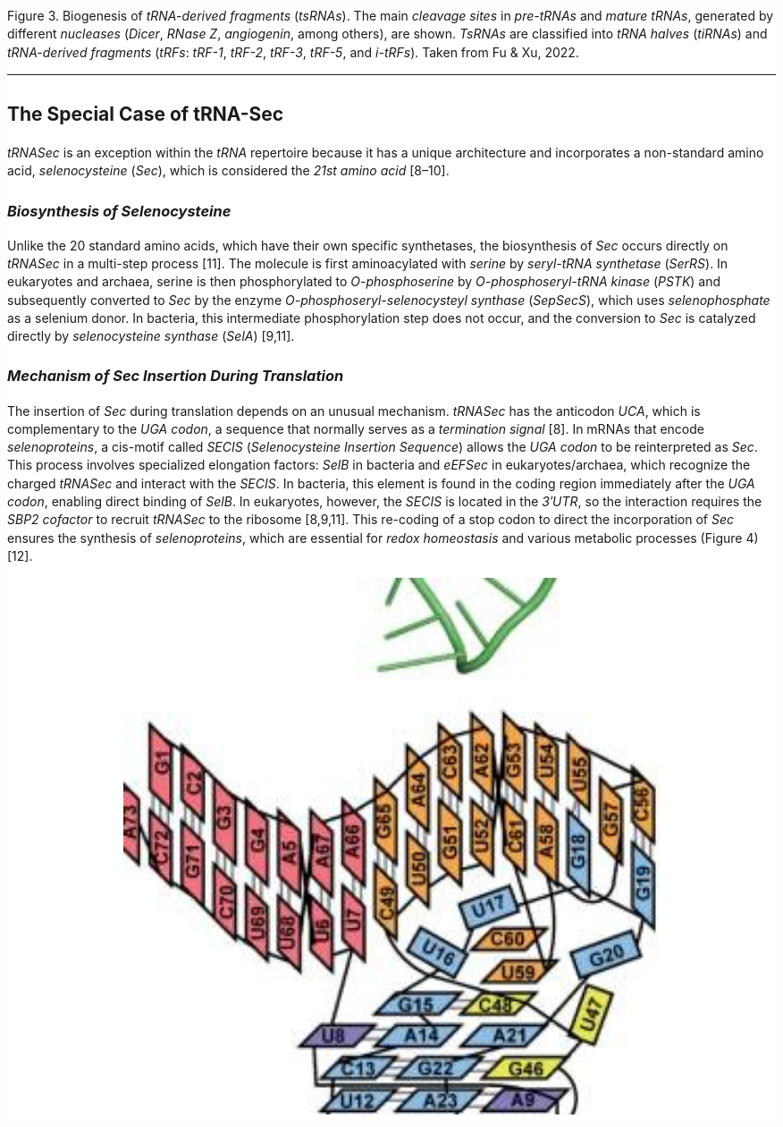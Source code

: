 
Figure 3. Biogenesis of *tRNA-derived fragments* (*tsRNAs*). The main *cleavage sites* in *pre-tRNAs* and *mature tRNAs*, generated by different *nucleases* (*Dicer*, *RNase Z*, *angiogenin*, among others), are shown. *TsRNAs* are classified into *tRNA halves* (*tiRNAs*) and *tRNA-derived fragments* (*tRFs*: *tRF-1*, *tRF-2*, *tRF-3*, *tRF-5*, and *i-tRFs*). Taken from Fu & Xu, 2022.

---

## The Special Case of tRNA-Sec

*tRNASec* is an exception within the *tRNA* repertoire because it has a unique architecture and incorporates a non-standard amino acid, *selenocysteine* (*Sec*), which is considered the *21st amino acid* [8–10].

### *Biosynthesis of Selenocysteine*

Unlike the 20 standard amino acids, which have their own specific synthetases, the biosynthesis of *Sec* occurs directly on *tRNASec* in a multi-step process [11]. The molecule is first aminoacylated with *serine* by *seryl-tRNA synthetase* (*SerRS*). In eukaryotes and archaea, serine is then phosphorylated to *O-phosphoserine* by *O-phosphoseryl-tRNA kinase* (*PSTK*) and subsequently converted to *Sec* by the enzyme *O-phosphoseryl-selenocysteyl synthase* (*SepSecS*), which uses *selenophosphate* as a selenium donor. In bacteria, this intermediate phosphorylation step does not occur, and the conversion to *Sec* is catalyzed directly by *selenocysteine synthase* (*SelA*) [9,11].

### *Mechanism of Sec Insertion During Translation*

The insertion of *Sec* during translation depends on an unusual mechanism. *tRNASec* has the anticodon *UCA*, which is complementary to the *UGA codon*, a sequence that normally serves as a *termination signal* [8]. In mRNAs that encode *selenoproteins*, a cis-motif called *SECIS* (*Selenocysteine Insertion Sequence*) allows the *UGA codon* to be reinterpreted as *Sec*. This process involves specialized elongation factors: *SelB* in bacteria and *eEFSec* in eukaryotes/archaea, which recognize the charged *tRNASec* and interact with the *SECIS*. In bacteria, this element is found in the coding region immediately after the *UGA codon*, enabling direct binding of *SelB*. In eukaryotes, however, the *SECIS* is located in the *3′UTR*, so the interaction requires the *SBP2 cofactor* to recruit *tRNASec* to the ribosome [8,9,11]. This re-coding of a stop codon to direct the incorporation of *Sec* ensures the synthesis of *selenoproteins*, which are essential for *redox homeostasis* and various metabolic processes (Figure 4) [12].

<div style="text-align:center;">
    <img src="img/fig4_trnasec_structures.png" alt="Human tRNA-Sec structure and comparison with other tRNAs" width="600">
</div>
